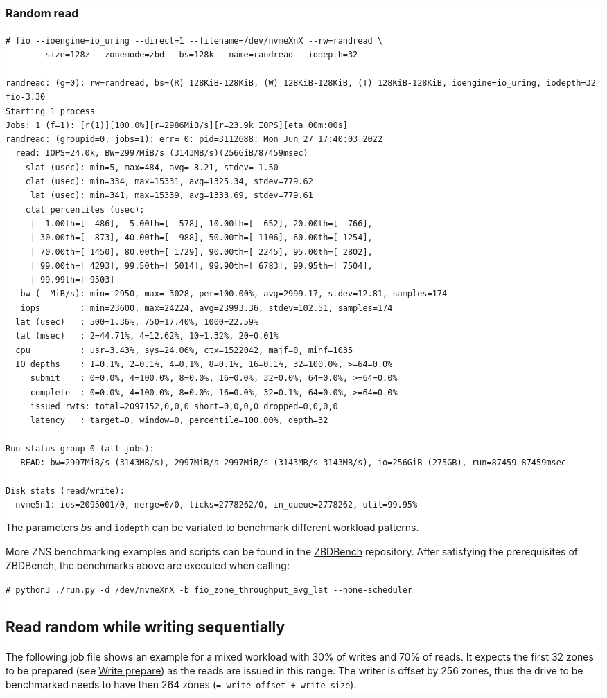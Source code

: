 ### Random read
```
# fio --ioengine=io_uring --direct=1 --filename=/dev/nvmeXnX --rw=randread \
      --size=128z --zonemode=zbd --bs=128k --name=randread --iodepth=32

randread: (g=0): rw=randread, bs=(R) 128KiB-128KiB, (W) 128KiB-128KiB, (T) 128KiB-128KiB, ioengine=io_uring, iodepth=32
fio-3.30
Starting 1 process
Jobs: 1 (f=1): [r(1)][100.0%][r=2986MiB/s][r=23.9k IOPS][eta 00m:00s]
randread: (groupid=0, jobs=1): err= 0: pid=3112688: Mon Jun 27 17:40:03 2022
  read: IOPS=24.0k, BW=2997MiB/s (3143MB/s)(256GiB/87459msec)
    slat (usec): min=5, max=484, avg= 8.21, stdev= 1.50
    clat (usec): min=334, max=15331, avg=1325.34, stdev=779.62
     lat (usec): min=341, max=15339, avg=1333.69, stdev=779.61
    clat percentiles (usec):
     |  1.00th=[  486],  5.00th=[  578], 10.00th=[  652], 20.00th=[  766],
     | 30.00th=[  873], 40.00th=[  988], 50.00th=[ 1106], 60.00th=[ 1254],
     | 70.00th=[ 1450], 80.00th=[ 1729], 90.00th=[ 2245], 95.00th=[ 2802],
     | 99.00th=[ 4293], 99.50th=[ 5014], 99.90th=[ 6783], 99.95th=[ 7504],
     | 99.99th=[ 9503]
   bw (  MiB/s): min= 2950, max= 3028, per=100.00%, avg=2999.17, stdev=12.81, samples=174
   iops        : min=23600, max=24224, avg=23993.36, stdev=102.51, samples=174
  lat (usec)   : 500=1.36%, 750=17.40%, 1000=22.59%
  lat (msec)   : 2=44.71%, 4=12.62%, 10=1.32%, 20=0.01%
  cpu          : usr=3.43%, sys=24.06%, ctx=1522042, majf=0, minf=1035
  IO depths    : 1=0.1%, 2=0.1%, 4=0.1%, 8=0.1%, 16=0.1%, 32=100.0%, >=64=0.0%
     submit    : 0=0.0%, 4=100.0%, 8=0.0%, 16=0.0%, 32=0.0%, 64=0.0%, >=64=0.0%
     complete  : 0=0.0%, 4=100.0%, 8=0.0%, 16=0.0%, 32=0.1%, 64=0.0%, >=64=0.0%
     issued rwts: total=2097152,0,0,0 short=0,0,0,0 dropped=0,0,0,0
     latency   : target=0, window=0, percentile=100.00%, depth=32

Run status group 0 (all jobs):
   READ: bw=2997MiB/s (3143MB/s), 2997MiB/s-2997MiB/s (3143MB/s-3143MB/s), io=256GiB (275GB), run=87459-87459msec

Disk stats (read/write):
  nvme5n1: ios=2095001/0, merge=0/0, ticks=2778262/0, in_queue=2778262, util=99.95%
```
The parameters *bs* and `iodepth` can be variated to benchmark different
workload patterns.

More ZNS benchmarking examples and scripts can be found in the
[ZBDBench](https://github.com/westerndigitalcorporation/zbdbench) repository.
After satisfying the prerequisites of ZBDBench, the benchmarks above are
executed when calling:
```
# python3 ./run.py -d /dev/nvmeXnX -b fio_zone_throughput_avg_lat --none-scheduler
```

## Read random while writing sequentially
The following job file shows an example for a mixed workload with 30% of writes
and 70% of reads. It expects the first 32 zones to be prepared (see [Write
prepare](#write-prepare)) as the reads are issued in this range.
The writer is offset by 256 zones, thus the drive to be benchmarked needs to have
then 264 zones  (`= write_offset + write_size`).
